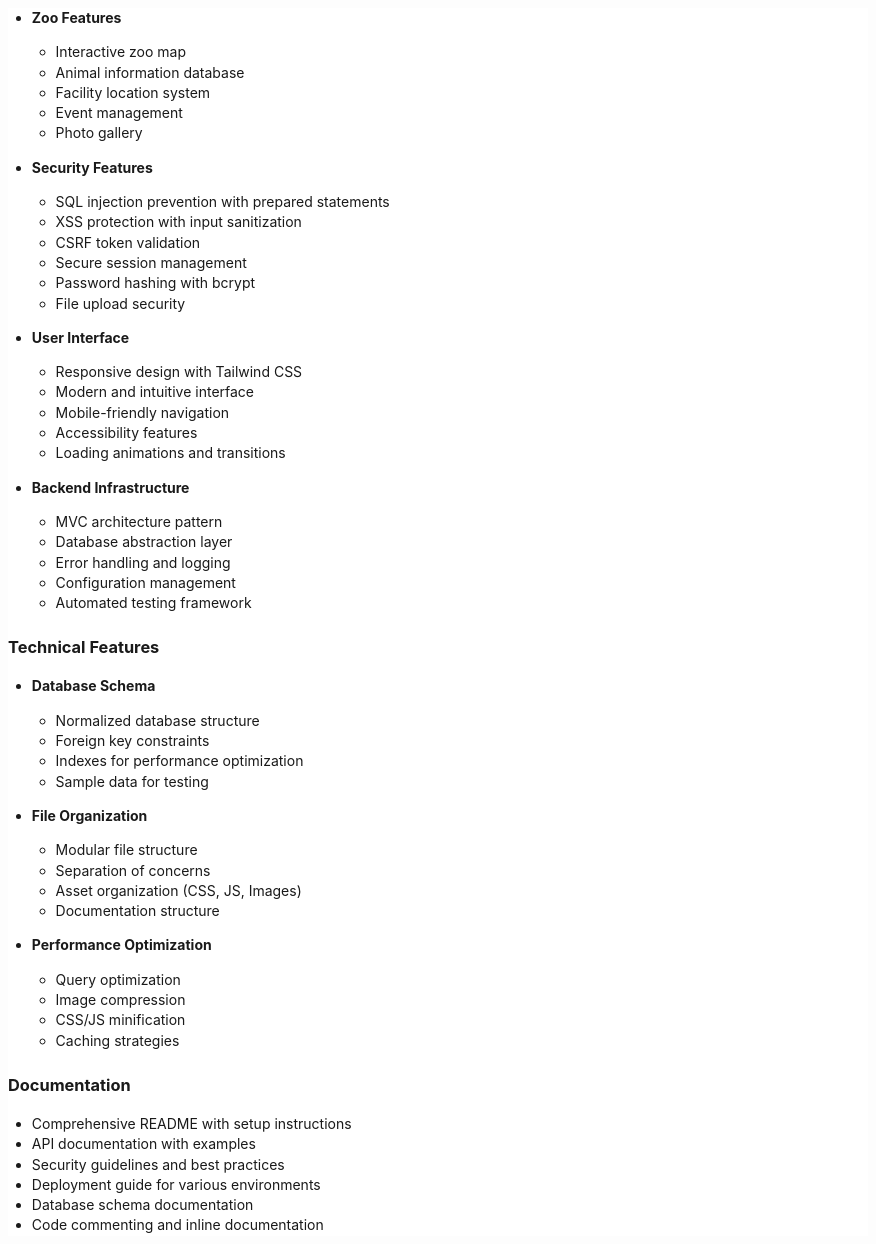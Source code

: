 - **Zoo Features**
  - Interactive zoo map
  - Animal information database
  - Facility location system
  - Event management
  - Photo gallery

- **Security Features**
  - SQL injection prevention with prepared statements
  - XSS protection with input sanitization
  - CSRF token validation
  - Secure session management
  - Password hashing with bcrypt
  - File upload security

- **User Interface**
  - Responsive design with Tailwind CSS
  - Modern and intuitive interface
  - Mobile-friendly navigation
  - Accessibility features
  - Loading animations and transitions

- **Backend Infrastructure**
  - MVC architecture pattern
  - Database abstraction layer
  - Error handling and logging
  - Configuration management
  - Automated testing framework

### Technical Features
- **Database Schema**
  - Normalized database structure
  - Foreign key constraints
  - Indexes for performance optimization
  - Sample data for testing

- **File Organization**
  - Modular file structure
  - Separation of concerns
  - Asset organization (CSS, JS, Images)
  - Documentation structure

- **Performance Optimization**
  - Query optimization
  - Image compression
  - CSS/JS minification
  - Caching strategies

### Documentation
- Comprehensive README with setup instructions
- API documentation with examples
- Security guidelines and best practices
- Deployment guide for various environments
- Database schema documentation
- Code commenting and inline documentation
